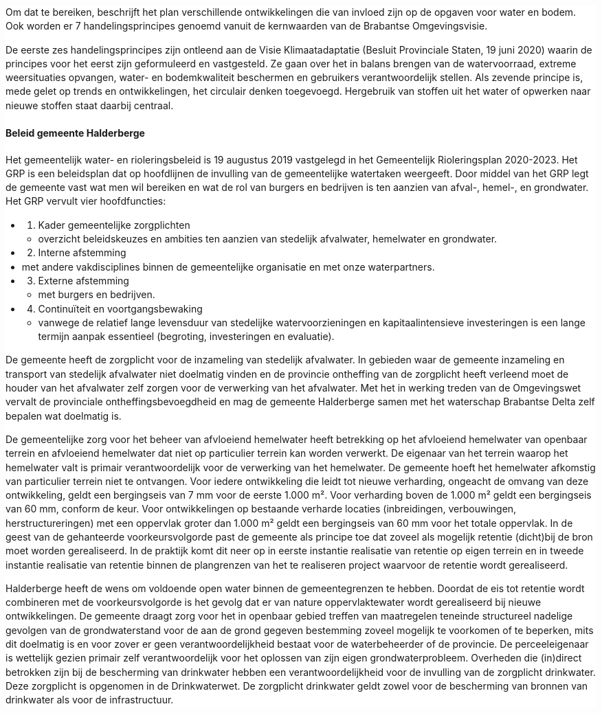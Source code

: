 Om dat te bereiken, beschrijft het plan verschillende ontwikkelingen die van invloed zijn op de opgaven voor water en bodem. Ook worden er 7 handelingsprincipes genoemd vanuit de kernwaarden van de Brabantse Omgevingsvisie.

De eerste zes handelingsprincipes zijn ontleend aan de Visie Klimaatadaptatie (Besluit Provinciale Staten, 19 juni 2020) waarin de principes voor het eerst zijn geformuleerd en vastgesteld. Ze gaan over het in balans brengen van de watervoorraad, extreme weersituaties opvangen, water- en bodemkwaliteit beschermen en gebruikers verantwoordelijk stellen. Als zevende principe is, mede gelet op trends en ontwikkelingen, het circulair denken toegevoegd. Hergebruik van stoffen uit het water of opwerken naar nieuwe stoffen staat daarbij centraal.

#### Beleid gemeente Halderberge

Het gemeentelijk water- en rioleringsbeleid is 19 augustus 2019 vastgelegd in het Gemeentelijk Rioleringsplan 2020-2023. Het GRP is een beleidsplan dat op hoofdlijnen de invulling van de gemeentelijke watertaken weergeeft. Door middel van het GRP legt de gemeente vast wat men wil bereiken en wat de rol van burgers en bedrijven is ten aanzien van afval-, hemel-, en grondwater. Het GRP vervult vier hoofdfuncties:

- 1. Kader gemeentelijke zorgplichten
	- overzicht beleidskeuzes en ambities ten aanzien van stedelijk afvalwater, hemelwater en grondwater.
- 2. Interne afstemming
- met andere vakdisciplines binnen de gemeentelijke organisatie en met onze waterpartners.
- 3. Externe afstemming
	- met burgers en bedrijven.
- 4. Continuïteit en voortgangsbewaking
	- vanwege de relatief lange levensduur van stedelijke watervoorzieningen en kapitaalintensieve investeringen is een lange termijn aanpak essentieel (begroting, investeringen en evaluatie).

De gemeente heeft de zorgplicht voor de inzameling van stedelijk afvalwater. In gebieden waar de gemeente inzameling en transport van stedelijk afvalwater niet doelmatig vinden en de provincie ontheffing van de zorgplicht heeft verleend moet de houder van het afvalwater zelf zorgen voor de verwerking van het afvalwater. Met het in werking treden van de Omgevingswet vervalt de provinciale ontheffingsbevoegdheid en mag de gemeente Halderberge samen met het waterschap Brabantse Delta zelf bepalen wat doelmatig is.

De gemeentelijke zorg voor het beheer van afvloeiend hemelwater heeft betrekking op het afvloeiend hemelwater van openbaar terrein en afvloeiend hemelwater dat niet op particulier terrein kan worden verwerkt. De eigenaar van het terrein waarop het hemelwater valt is primair verantwoordelijk voor de verwerking van het hemelwater. De gemeente hoeft het hemelwater afkomstig van particulier terrein niet te ontvangen. Voor iedere ontwikkeling die leidt tot nieuwe verharding, ongeacht de omvang van deze ontwikkeling, geldt een bergingseis van 7 mm voor de eerste 1.000 m². Voor verharding boven de 1.000 m² geldt een bergingseis van 60 mm, conform de keur. Voor ontwikkelingen op bestaande verharde locaties (inbreidingen, verbouwingen, herstructureringen) met een oppervlak groter dan 1.000 m² geldt een bergingseis van 60 mm voor het totale oppervlak. In de geest van de gehanteerde voorkeursvolgorde past de gemeente als principe toe dat zoveel als mogelijk retentie (dicht)bij de bron moet worden gerealiseerd. In de praktijk komt dit neer op in eerste instantie realisatie van retentie op eigen terrein en in tweede instantie realisatie van retentie binnen de plangrenzen van het te realiseren project waarvoor de retentie wordt gerealiseerd.

Halderberge heeft de wens om voldoende open water binnen de gemeentegrenzen te hebben. Doordat de eis tot retentie wordt combineren met de voorkeursvolgorde is het gevolg dat er van nature oppervlaktewater wordt gerealiseerd bij nieuwe ontwikkelingen. De gemeente draagt zorg voor het in openbaar gebied treffen van maatregelen teneinde structureel nadelige gevolgen van de grondwaterstand voor de aan de grond gegeven bestemming zoveel mogelijk te voorkomen of te beperken, mits dit doelmatig is en voor zover er geen verantwoordelijkheid bestaat voor de waterbeheerder of de provincie. De perceeleigenaar is wettelijk gezien primair zelf verantwoordelijk voor het oplossen van zijn eigen grondwaterprobleem. Overheden die (in)direct betrokken zijn bij de bescherming van drinkwater hebben een verantwoordelijkheid voor de invulling van de zorgplicht drinkwater. Deze zorgplicht is opgenomen in de Drinkwaterwet. De zorgplicht drinkwater geldt zowel voor de bescherming van bronnen van drinkwater als voor de infrastructuur.
